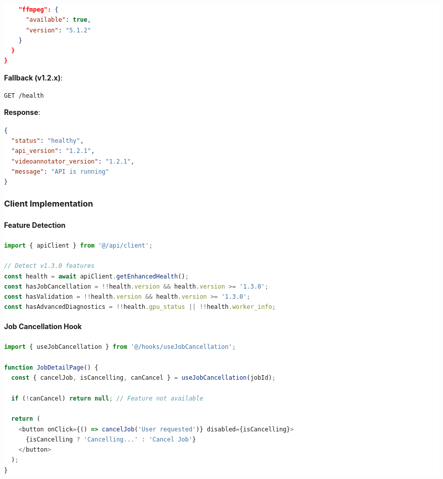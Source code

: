 ```json
    "ffmpeg": {
      "available": true,
      "version": "5.1.2"
    }
  }
}
```

**Fallback (v1.2.x)**:
```http
GET /health
```

**Response**:
```json
{
  "status": "healthy",
  "api_version": "1.2.1",
  "videoannotator_version": "1.2.1",
  "message": "API is running"
}
```

### **Client Implementation**

#### **Feature Detection**
```typescript
import { apiClient } from '@/api/client';

// Detect v1.3.0 features
const health = await apiClient.getEnhancedHealth();
const hasJobCancellation = !!health.version && health.version >= '1.3.0';
const hasValidation = !!health.version && health.version >= '1.3.0';
const hasAdvancedDiagnostics = !!health.gpu_status || !!health.worker_info;
```

#### **Job Cancellation Hook**
```typescript
import { useJobCancellation } from '@/hooks/useJobCancellation';

function JobDetailPage() {
  const { cancelJob, isCancelling, canCancel } = useJobCancellation(jobId);
  
  if (!canCancel) return null; // Feature not available
  
  return (
    <button onClick={() => cancelJob('User requested')} disabled={isCancelling}>
      {isCancelling ? 'Cancelling...' : 'Cancel Job'}
    </button>
  );
}
```
